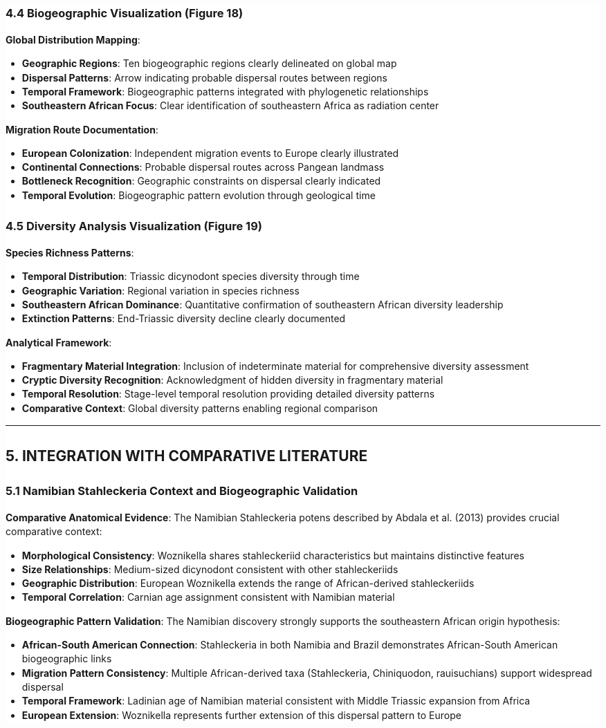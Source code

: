 ### 4.4 Biogeographic Visualization (Figure 18)

**Global Distribution Mapping**:
- **Geographic Regions**: Ten biogeographic regions clearly delineated on global map
- **Dispersal Patterns**: Arrow indicating probable dispersal routes between regions
- **Temporal Framework**: Biogeographic patterns integrated with phylogenetic relationships
- **Southeastern African Focus**: Clear identification of southeastern Africa as radiation center

**Migration Route Documentation**:
- **European Colonization**: Independent migration events to Europe clearly illustrated
- **Continental Connections**: Probable dispersal routes across Pangean landmass
- **Bottleneck Recognition**: Geographic constraints on dispersal clearly indicated
- **Temporal Evolution**: Biogeographic pattern evolution through geological time

### 4.5 Diversity Analysis Visualization (Figure 19)

**Species Richness Patterns**:
- **Temporal Distribution**: Triassic dicynodont species diversity through time
- **Geographic Variation**: Regional variation in species richness
- **Southeastern African Dominance**: Quantitative confirmation of southeastern African diversity leadership
- **Extinction Patterns**: End-Triassic diversity decline clearly documented

**Analytical Framework**:
- **Fragmentary Material Integration**: Inclusion of indeterminate material for comprehensive diversity assessment
- **Cryptic Diversity Recognition**: Acknowledgment of hidden diversity in fragmentary material
- **Temporal Resolution**: Stage-level temporal resolution providing detailed diversity patterns
- **Comparative Context**: Global diversity patterns enabling regional comparison

---

## 5. INTEGRATION WITH COMPARATIVE LITERATURE

### 5.1 Namibian Stahleckeria Context and Biogeographic Validation

**Comparative Anatomical Evidence**:
The Namibian Stahleckeria potens described by Abdala et al. (2013) provides crucial comparative context:

- **Morphological Consistency**: Woznikella shares stahleckeriid characteristics but maintains distinctive features
- **Size Relationships**: Medium-sized dicynodont consistent with other stahleckeriids
- **Geographic Distribution**: European Woznikella extends the range of African-derived stahleckeriids
- **Temporal Correlation**: Carnian age assignment consistent with Namibian material

**Biogeographic Pattern Validation**:
The Namibian discovery strongly supports the southeastern African origin hypothesis:

- **African-South American Connection**: Stahleckeria in both Namibia and Brazil demonstrates African-South American biogeographic links
- **Migration Pattern Consistency**: Multiple African-derived taxa (Stahleckeria, Chiniquodon, rauisuchians) support widespread dispersal
- **Temporal Framework**: Ladinian age of Namibian material consistent with Middle Triassic expansion from Africa
- **European Extension**: Woznikella represents further extension of this dispersal pattern to Europe
